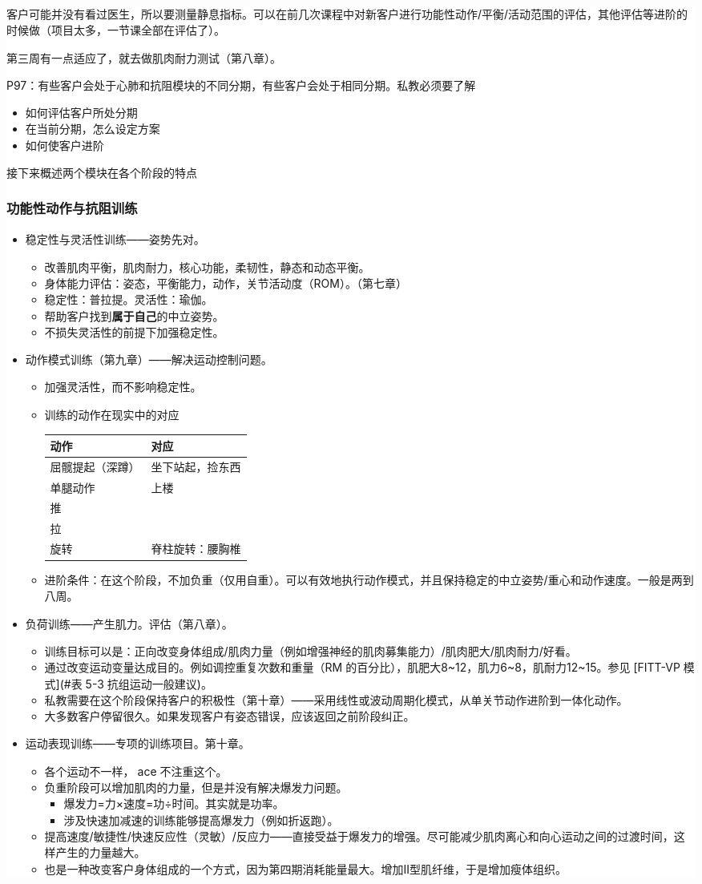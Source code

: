 客户可能并没有看过医生，所以要测量静息指标。可以在前几次课程中对新客户进行功能性动作/平衡/活动范围的评估，其他评估等进阶的时候做（项目太多，一节课全部在评估了）。

第三周有一点适应了，就去做肌肉耐力测试（第八章）。

P97：有些客户会处于心肺和抗阻模块的不同分期，有些客户会处于相同分期。私教必须要了解

+ 如何评估客户所处分期
+ 在当前分期，怎么设定方案
+ 如何使客户进阶

接下来概述两个模块在各个阶段的特点





### 功能性动作与抗阻训练

- 稳定性与灵活性训练——姿势先对。

    - 改善肌肉平衡，肌肉耐力，核心功能，柔韧性，静态和动态平衡。
    - 身体能力评估：姿态，平衡能力，动作，关节活动度（ROM）。（第七章）
    - 稳定性：普拉提。灵活性：瑜伽。
    - 帮助客户找到**属于自己**的中立姿势。
    - 不损失灵活性的前提下加强稳定性。

- 动作模式训练（第九章）——解决运动控制问题。
    - 加强灵活性，而不影响稳定性。

    - 训练的动作在现实中的对应

        | 动作             | 对应             |
        | ---------------- | ---------------- |
        | 屈髋提起（深蹲） | 坐下站起，捡东西 |
        | 单腿动作         | 上楼             |
        | 推               |                  |
        | 拉               |                  |
        | 旋转             | 脊柱旋转：腰胸椎 |

    - 进阶条件：在这个阶段，不加负重（仅用自重）。可以有效地执行动作模式，并且保持稳定的中立姿势/重心和动作速度。一般是两到八周。

- 负荷训练——产生肌力。评估（第八章）。

    - 训练目标可以是：正向改变身体组成/肌肉力量（例如增强神经的肌肉募集能力）/肌肉肥大/肌肉耐力/好看。
    - 通过改变运动变量达成目的。例如调控重复次数和重量（RM 的百分比），肌肥大8~12，肌力6~8，肌耐力12~15。参见 [FITT-VP 模式](#表 5-3 抗组运动一般建议)。
    - 私教需要在这个阶段保持客户的积极性（第十章）——采用线性或波动周期化模式，从单关节动作进阶到一体化动作。
    - 大多数客户停留很久。如果发现客户有姿态错误，应该返回之前阶段纠正。

- 运动表现训练——专项的训练项目。第十章。

    - 各个运动不一样， ace 不注重这个。
    - 负重阶段可以增加肌肉的力量，但是并没有解决爆发力问题。
        - 爆发力=力×速度=功÷时间。其实就是功率。
        - 涉及快速加减速的训练能够提高爆发力（例如折返跑）。
    - 提高速度/敏捷性/快速反应性（灵敏）/反应力——直接受益于爆发力的增强。尽可能减少肌肉离心和向心运动之间的过渡时间，这样产生的力量越大。
    - 也是一种改变客户身体组成的一个方式，因为第四期消耗能量最大。增加II型肌纤维，于是增加瘦体组织。
